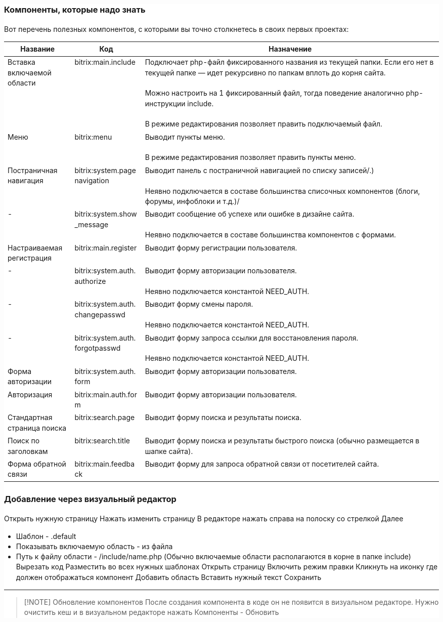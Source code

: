 
### Компоненты, которые надо знать

Вот перечень полезных компонентов, с которыми вы точно столкнетесь в своих первых проектах:

|Название|Код|Назначение|
|---|---|---|
|Вставка включаемой области|bitrix:main.include|Подключает php-файл фиксированного названия из текущей папки. Если его нет в текущей папке — идет рекурсивно по папкам вплоть до корня сайта.<br><br>Можно настроить на 1 фиксированный файл, тогда поведение аналогично php-инструкции include.<br><br>В режиме редактирования позволяет править подключаемый файл.|
|Меню|bitrix:menu|Выводит пункты меню.<br><br>В режиме редактирования позволяет править пункты меню.|
|Постраничная навигация|bitrix:system.pagenavigation|Выводит панель с постраничной навигацией по списку записей/.)<br><br>Неявно подключается в составе большинства списочных компонентов (блоги, форумы, инфоблоки и т.д.)/|
|-|bitrix:system.show_message|Выводит сообщение об успехе или ошибке в дизайне сайта.<br><br>Неявно подключается в составе большинства компонентов с формами.|
|Настраиваемая регистрация|bitrix:main.register|Выводит форму регистрации пользователя.|
|-|bitrix:system.auth.authorize|Выводит форму авторизации пользователя.<br><br>Неявно подключается константой NEED_AUTH.|
|-|bitrix:system.auth.changepasswd|Выводит форму смены пароля.<br><br>Неявно подключается константой NEED_AUTH.|
|-|bitrix:system.auth.forgotpasswd|Выводит форму запроса ссылки для восстановления пароля.<br><br>Неявно подключается константой NEED_AUTH.|
|Форма авторизации|bitrix:system.auth.form|Выводит форму авторизации пользователя.|
|Авторизация|bitrix:main.auth.form|Выводит форму авторизации пользователя.|
|Стандартная страница поиска|bitrix:search.page|Выводит форму поиска и результаты поиска.|
|Поиск по заголовкам|bitrix:search.title|Выводит форму поиска и результаты быстрого поиска (обычно размещается в шапке сайта).|
|Форма обратной связи|bitrix:main.feedback|Выводит форму для запроса обратной связи от посетителей сайта.|

### Добавление через визуальный редактор

Открыть нужную страницу
Нажать изменить страницу
В редакторе нажать справа на полоску со стрелкой
Далее
- Шаблон - .default
- Показывать включаемую область - из файла
- Путь к файлу области - /include/name.php (Обычно включаемые области располагаются в корне в папке include)
Вырезать код
Разместить во всех нужных шаблонах
Открыть страницу
Включить режим правки
Кликнуть на иконку где должен отображаться компонент
Добавить область
Вставить нужный текст
Сохранить

---

> [!NOTE] Обновление компонентов
> После создания компонента в коде он не появится в визуальном редакторе. Нужно очистить кеш и в визуальном редакторе нажать Компоненты - Обновить
